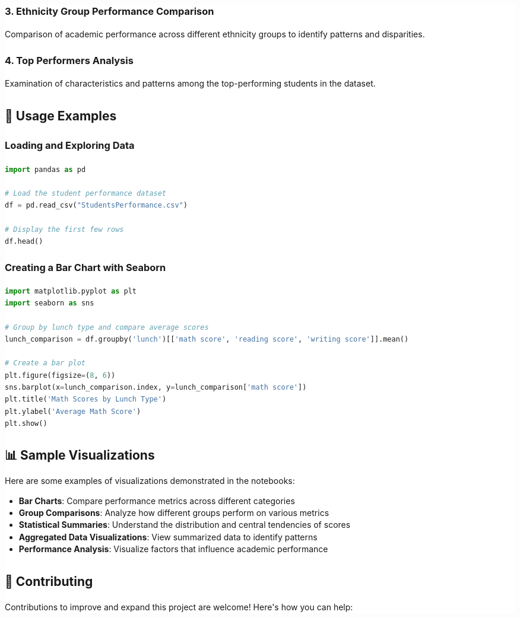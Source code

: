 ### 3. Ethnicity Group Performance Comparison
Comparison of academic performance across different ethnicity groups to identify patterns and disparities.

### 4. Top Performers Analysis
Examination of characteristics and patterns among the top-performing students in the dataset.

## 🔧 Usage Examples

### Loading and Exploring Data
```python
import pandas as pd

# Load the student performance dataset
df = pd.read_csv("StudentsPerformance.csv")

# Display the first few rows
df.head()
```

### Creating a Bar Chart with Seaborn
```python
import matplotlib.pyplot as plt
import seaborn as sns

# Group by lunch type and compare average scores
lunch_comparison = df.groupby('lunch')[['math score', 'reading score', 'writing score']].mean()

# Create a bar plot
plt.figure(figsize=(8, 6))
sns.barplot(x=lunch_comparison.index, y=lunch_comparison['math score'])
plt.title('Math Scores by Lunch Type')
plt.ylabel('Average Math Score')
plt.show()
```

## 📊 Sample Visualizations

Here are some examples of visualizations demonstrated in the notebooks:

- **Bar Charts**: Compare performance metrics across different categories
- **Group Comparisons**: Analyze how different groups perform on various metrics
- **Statistical Summaries**: Understand the distribution and central tendencies of scores
- **Aggregated Data Visualizations**: View summarized data to identify patterns
- **Performance Analysis**: Visualize factors that influence academic performance

## 🤝 Contributing

Contributions to improve and expand this project are welcome! Here's how you can help:
